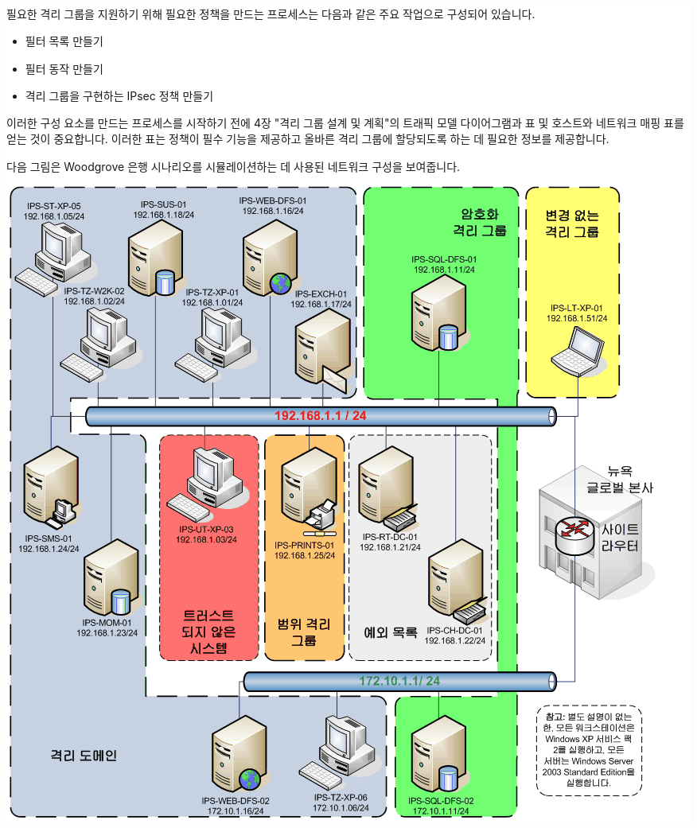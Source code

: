 필요한 격리 그룹을 지원하기 위해 필요한 정책을 만드는 프로세스는 다음과 같은 주요 작업으로 구성되어 있습니다.

-   필터 목록 만들기

-   필터 동작 만들기

-   격리 그룹을 구현하는 IPsec 정책 만들기

이러한 구성 요소를 만드는 프로세스를 시작하기 전에 4장 "격리 그룹 설계 및 계획"의 트래픽 모델 다이어그램과 표 및 호스트와 네트워크 매핑 표를 얻는 것이 중요합니다. 이러한 표는 정책이 필수 기능을 제공하고 올바른 격리 그룹에 할당되도록 하는 데 필요한 정보를 제공합니다.

다음 그림은 Woodgrove 은행 시나리오를 시뮬레이션하는 데 사용된 네트워크 구성을 보여줍니다.

[![](images/Dd547889.SGFG0501(ko-kr,TechNet.10).gif)](https://technet.microsoft.com/ko-kr/dd547889.sgfg0501_big(ko-kr,technet.10).gif)
